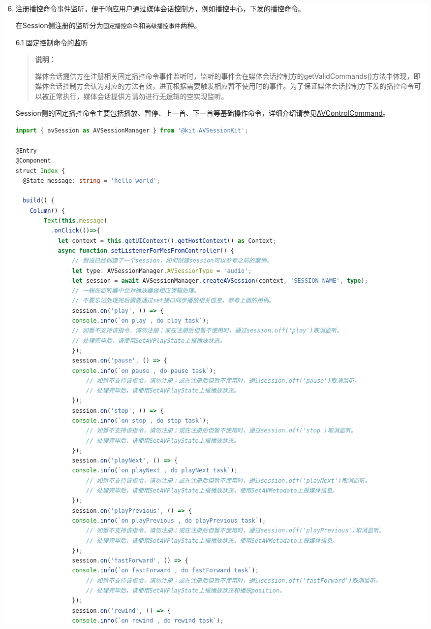 6. 注册播控命令事件监听，便于响应用户通过媒体会话控制方，例如播控中心，下发的播控命令。

   在Session侧注册的监听分为`固定播控命令`和`高级播控事件`两种。

   6.1 固定控制命令的监听

   > **说明：**
   >
   > 媒体会话提供方在注册相关固定播控命令事件监听时，监听的事件会在媒体会话控制方的getValidCommands()方法中体现，即媒体会话控制方会认为对应的方法有效，进而根据需要触发相应暂不使用时的事件。为了保证媒体会话控制方下发的播控命令可以被正常执行，媒体会话提供方请勿进行无逻辑的空实现监听。

   Session侧的固定播控命令主要包括播放、暂停、上一首、下一首等基础操作命令，详细介绍请参见[AVControlCommand](../../reference/apis-avsession-kit/js-apis-avsession.md#avcontrolcommand10)。
     
   ```ts
   import { avSession as AVSessionManager } from '@kit.AVSessionKit';

   @Entry
   @Component
   struct Index {
     @State message: string = 'hello world';
    
     build() { 
       Column() {
           Text(this.message)
             .onClick(()=>{
               let context = this.getUIContext().getHostContext() as Context;
               async function setListenerForMesFromController() {
                   // 假设已经创建了一个session，如何创建session可以参考之前的案例。
                   let type: AVSessionManager.AVSessionType = 'audio';
                   let session = await AVSessionManager.createAVSession(context, 'SESSION_NAME', type);
                   // 一般在监听器中会对播放器做相应逻辑处理。
                   // 不要忘记处理完后需要通过set接口同步播放相关信息，参考上面的用例。
                   session.on('play', () => {
                   console.info(`on play , do play task`);
                   // 如暂不支持该指令，请勿注册；或在注册后但暂不使用时，通过session.off('play')取消监听。
                   // 处理完毕后，请使用SetAVPlayState上报播放状态。
                   });
                   session.on('pause', () => {
                   console.info(`on pause , do pause task`);
                       // 如暂不支持该指令，请勿注册；或在注册后但暂不使用时，通过session.off('pause')取消监听。
                       // 处理完毕后，请使用SetAVPlayState上报播放状态。
                   });
                   session.on('stop', () => {
                   console.info(`on stop , do stop task`);
                       // 如暂不支持该指令，请勿注册；或在注册后但暂不使用时，通过session.off('stop')取消监听。
                       // 处理完毕后，请使用SetAVPlayState上报播放状态。
                   });
                   session.on('playNext', () => {
                   console.info(`on playNext , do playNext task`);
                       // 如暂不支持该指令，请勿注册；或在注册后但暂不使用时，通过session.off('playNext')取消监听。
                       // 处理完毕后，请使用SetAVPlayState上报播放状态，使用SetAVMetadata上报媒体信息。
                   });
                   session.on('playPrevious', () => {
                   console.info(`on playPrevious , do playPrevious task`);
                       // 如暂不支持该指令，请勿注册；或在注册后但暂不使用时，通过session.off('playPrevious')取消监听。
                       // 处理完毕后，请使用SetAVPlayState上报播放状态，使用SetAVMetadata上报媒体信息。
                   });
                   session.on('fastForward', () => {
                   console.info(`on fastForward , do fastForward task`);
                       // 如暂不支持该指令，请勿注册；或在注册后但暂不使用时，通过session.off('fastForward')取消监听。
                       // 处理完毕后，请使用SetAVPlayState上报播放状态和播放position。
                   });
                   session.on('rewind', () => {
                   console.info(`on rewind , do rewind task`);
   ```